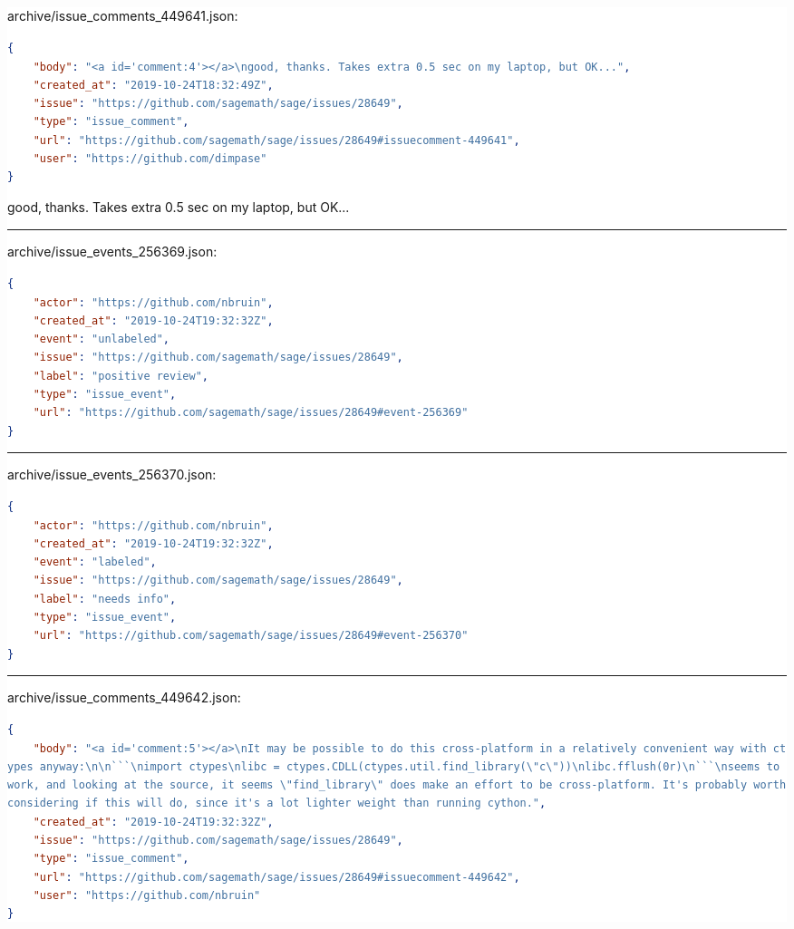archive/issue_comments_449641.json:
```json
{
    "body": "<a id='comment:4'></a>\ngood, thanks. Takes extra 0.5 sec on my laptop, but OK...",
    "created_at": "2019-10-24T18:32:49Z",
    "issue": "https://github.com/sagemath/sage/issues/28649",
    "type": "issue_comment",
    "url": "https://github.com/sagemath/sage/issues/28649#issuecomment-449641",
    "user": "https://github.com/dimpase"
}
```

<a id='comment:4'></a>
good, thanks. Takes extra 0.5 sec on my laptop, but OK...



---

archive/issue_events_256369.json:
```json
{
    "actor": "https://github.com/nbruin",
    "created_at": "2019-10-24T19:32:32Z",
    "event": "unlabeled",
    "issue": "https://github.com/sagemath/sage/issues/28649",
    "label": "positive review",
    "type": "issue_event",
    "url": "https://github.com/sagemath/sage/issues/28649#event-256369"
}
```



---

archive/issue_events_256370.json:
```json
{
    "actor": "https://github.com/nbruin",
    "created_at": "2019-10-24T19:32:32Z",
    "event": "labeled",
    "issue": "https://github.com/sagemath/sage/issues/28649",
    "label": "needs info",
    "type": "issue_event",
    "url": "https://github.com/sagemath/sage/issues/28649#event-256370"
}
```



---

archive/issue_comments_449642.json:
```json
{
    "body": "<a id='comment:5'></a>\nIt may be possible to do this cross-platform in a relatively convenient way with ctypes anyway:\n\n```\nimport ctypes\nlibc = ctypes.CDLL(ctypes.util.find_library(\"c\"))\nlibc.fflush(0r)\n```\nseems to work, and looking at the source, it seems \"find_library\" does make an effort to be cross-platform. It's probably worth considering if this will do, since it's a lot lighter weight than running cython.",
    "created_at": "2019-10-24T19:32:32Z",
    "issue": "https://github.com/sagemath/sage/issues/28649",
    "type": "issue_comment",
    "url": "https://github.com/sagemath/sage/issues/28649#issuecomment-449642",
    "user": "https://github.com/nbruin"
}
```
